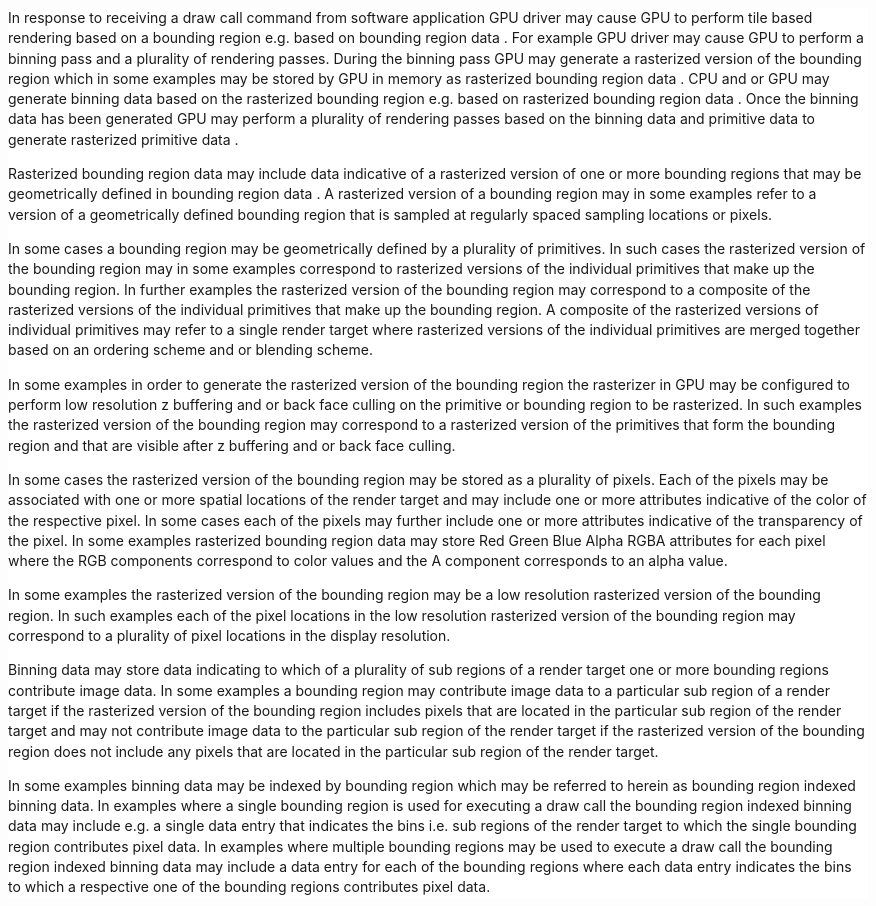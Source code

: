 In response to receiving a draw call command from software application GPU driver may cause GPU to perform tile based rendering based on a bounding region e.g. based on bounding region data . For example GPU driver may cause GPU to perform a binning pass and a plurality of rendering passes. During the binning pass GPU may generate a rasterized version of the bounding region which in some examples may be stored by GPU in memory as rasterized bounding region data . CPU and or GPU may generate binning data based on the rasterized bounding region e.g. based on rasterized bounding region data . Once the binning data has been generated GPU may perform a plurality of rendering passes based on the binning data and primitive data to generate rasterized primitive data .

Rasterized bounding region data may include data indicative of a rasterized version of one or more bounding regions that may be geometrically defined in bounding region data . A rasterized version of a bounding region may in some examples refer to a version of a geometrically defined bounding region that is sampled at regularly spaced sampling locations or pixels.

In some cases a bounding region may be geometrically defined by a plurality of primitives. In such cases the rasterized version of the bounding region may in some examples correspond to rasterized versions of the individual primitives that make up the bounding region. In further examples the rasterized version of the bounding region may correspond to a composite of the rasterized versions of the individual primitives that make up the bounding region. A composite of the rasterized versions of individual primitives may refer to a single render target where rasterized versions of the individual primitives are merged together based on an ordering scheme and or blending scheme.

In some examples in order to generate the rasterized version of the bounding region the rasterizer in GPU may be configured to perform low resolution z buffering and or back face culling on the primitive or bounding region to be rasterized. In such examples the rasterized version of the bounding region may correspond to a rasterized version of the primitives that form the bounding region and that are visible after z buffering and or back face culling.

In some cases the rasterized version of the bounding region may be stored as a plurality of pixels. Each of the pixels may be associated with one or more spatial locations of the render target and may include one or more attributes indicative of the color of the respective pixel. In some cases each of the pixels may further include one or more attributes indicative of the transparency of the pixel. In some examples rasterized bounding region data may store Red Green Blue Alpha RGBA attributes for each pixel where the RGB components correspond to color values and the A component corresponds to an alpha value.

In some examples the rasterized version of the bounding region may be a low resolution rasterized version of the bounding region. In such examples each of the pixel locations in the low resolution rasterized version of the bounding region may correspond to a plurality of pixel locations in the display resolution.

Binning data may store data indicating to which of a plurality of sub regions of a render target one or more bounding regions contribute image data. In some examples a bounding region may contribute image data to a particular sub region of a render target if the rasterized version of the bounding region includes pixels that are located in the particular sub region of the render target and may not contribute image data to the particular sub region of the render target if the rasterized version of the bounding region does not include any pixels that are located in the particular sub region of the render target.

In some examples binning data may be indexed by bounding region which may be referred to herein as bounding region indexed binning data. In examples where a single bounding region is used for executing a draw call the bounding region indexed binning data may include e.g. a single data entry that indicates the bins i.e. sub regions of the render target to which the single bounding region contributes pixel data. In examples where multiple bounding regions may be used to execute a draw call the bounding region indexed binning data may include a data entry for each of the bounding regions where each data entry indicates the bins to which a respective one of the bounding regions contributes pixel data.
